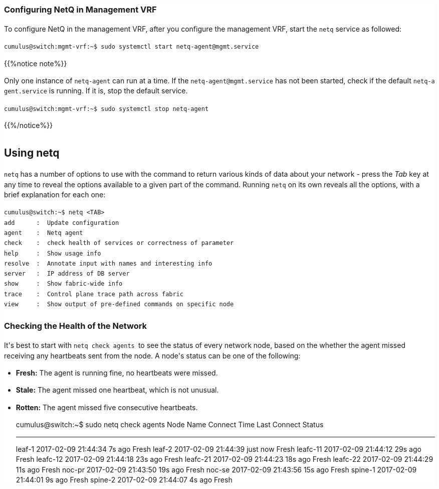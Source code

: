 ### Configuring NetQ in Management VRF</span>

To configure NetQ in the management VRF, after you configure the
management VRF, start the `netq` service as followed:

    cumulus@switch:mgmt-vrf:~$ sudo systemctl start netq-agent@mgmt.service

{{%notice note%}}

Only one instance of `netq-agent` can run at a time. If the
`netq-agent@mgmt.service` has not been started, check if the default
`netq-agent.service` is running. If it is, stop the default service.

    cumulus@switch:mgmt-vrf:~$ sudo systemctl stop netq-agent

{{%/notice%}}

## Using netq</span>

`netq` has a number of options to use with the command to return various
kinds of data about your network - press the *Tab* key at any time to
reveal the options available to a given part of the command. Running
`netq` on its own reveals all the options, with a brief explanation for
each one:

    cumulus@switch:~$ netq <TAB>
    add      :  Update configuration
    agent    :  Netq agent
    check    :  check health of services or correctness of parameter
    help     :  Show usage info
    resolve  :  Annotate input with names and interesting info
    server   :  IP address of DB server
    show     :  Show fabric-wide info
    trace    :  Control plane trace path across fabric
    view     :  Show output of pre-defined commands on specific node

### Checking the Health of the Network</span>

It's best to start with ` netq check agents  `to see the status of every
network node, based on the whether the agent missed receiving any
heartbeats sent from the node. A node's status can be one of the
following:

  - **Fresh:** The agent is running fine, no heartbeats were missed.

  - **Stale:** The agent missed one heartbeat, which is not unusual.

  - **Rotten:** The agent missed five consecutive heartbeats.



    cumulus@switch:~$ sudo netq check agents
    Node Name    Connect Time         Last Connect    Status
    -----------  -------------------  --------------  --------
    leaf-1       2017-02-09 21:44:34  7s ago          Fresh
    leaf-2       2017-02-09 21:44:39  just now        Fresh
    leafc-11     2017-02-09 21:44:12  29s ago         Fresh
    leafc-12     2017-02-09 21:44:18  23s ago         Fresh
    leafc-21     2017-02-09 21:44:23  18s ago         Fresh
    leafc-22     2017-02-09 21:44:29  11s ago         Fresh
    noc-pr       2017-02-09 21:43:50  19s ago         Fresh
    noc-se       2017-02-09 21:43:56  15s ago         Fresh
    spine-1      2017-02-09 21:44:01  9s ago          Fresh
    spine-2      2017-02-09 21:44:07  4s ago          Fresh
